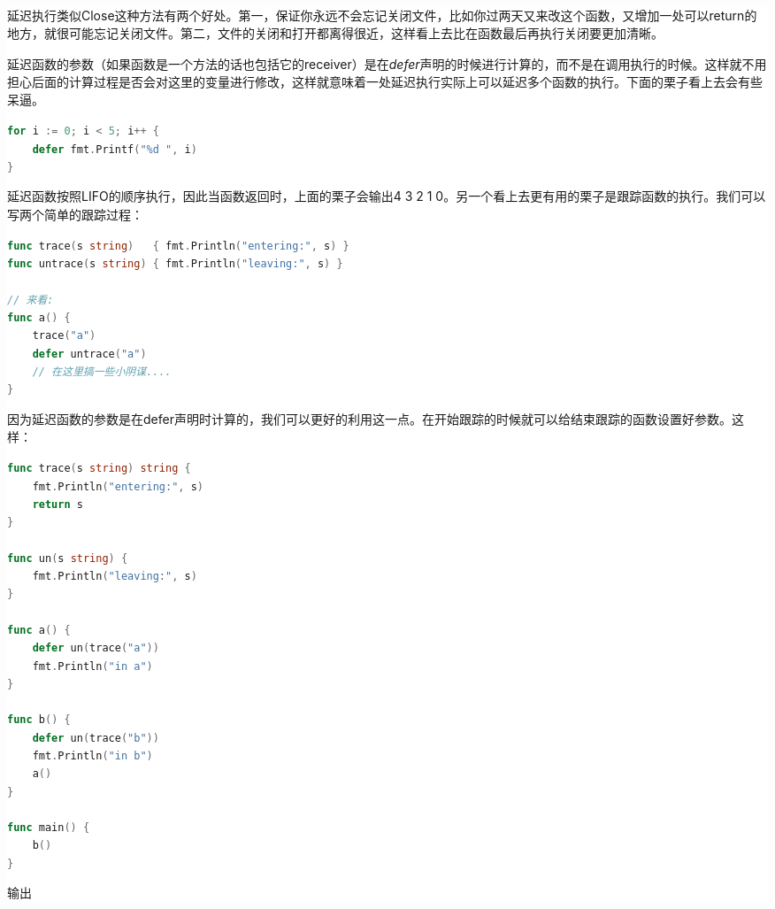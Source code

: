 延迟执行类似Close这种方法有两个好处。第一，保证你永远不会忘记关闭文件，比如你过两天又来改这个函数，又增加一处可以return的地方，就很可能忘记关闭文件。第二，文件的关闭和打开都离得很近，这样看上去比在函数最后再执行关闭要更加清晰。

延迟函数的参数（如果函数是一个方法的话也包括它的receiver）是在*defer*声明的时候进行计算的，而不是在调用执行的时候。这样就不用担心后面的计算过程是否会对这里的变量进行修改，这样就意味着一处延迟执行实际上可以延迟多个函数的执行。下面的栗子看上去会有些呆逼。

```go
for i := 0; i < 5; i++ {
    defer fmt.Printf("%d ", i)
}
```

延迟函数按照LIFO的顺序执行，因此当函数返回时，上面的栗子会输出4 3 2 1 0。另一个看上去更有用的栗子是跟踪函数的执行。我们可以写两个简单的跟踪过程：

```go
func trace(s string)   { fmt.Println("entering:", s) }
func untrace(s string) { fmt.Println("leaving:", s) }

// 来看:
func a() {
    trace("a")
    defer untrace("a")
    // 在这里搞一些小阴谋....
}
```

因为延迟函数的参数是在defer声明时计算的，我们可以更好的利用这一点。在开始跟踪的时候就可以给结束跟踪的函数设置好参数。这样：

```go
func trace(s string) string {
    fmt.Println("entering:", s)
    return s
}

func un(s string) {
    fmt.Println("leaving:", s)
}

func a() {
    defer un(trace("a"))
    fmt.Println("in a")
}

func b() {
    defer un(trace("b"))
    fmt.Println("in b")
    a()
}

func main() {
    b()
}
```

输出
